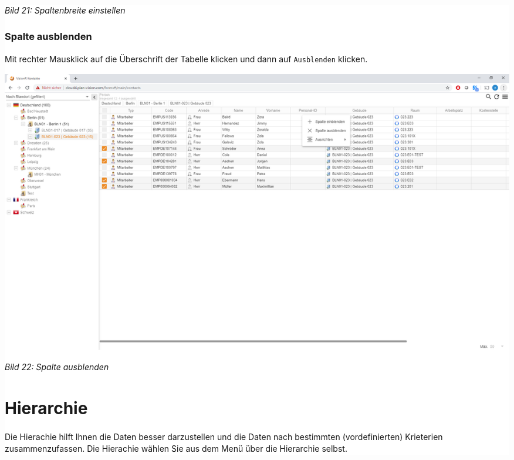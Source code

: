 *Bild 21: Spaltenbreite einstellen*

### Spalte ausblenden

Mit rechter Mausklick auf die Überschrift der Tabelle klicken und dann auf `Ausblenden` klicken.

![Forms Spalte ausblenden](_images/general/Spalte_ausblenden.png "Forms Spalte ausblenden")

*Bild 22: Spalte ausblenden*

# Hierarchie

Die Hierachie hilft Ihnen die Daten besser darzustellen und die Daten nach bestimmten (vordefinierten) Krieterien zusammenzufassen. 
Die Hierachie wählen Sie aus dem Menü über die Hierarchie selbst. 

